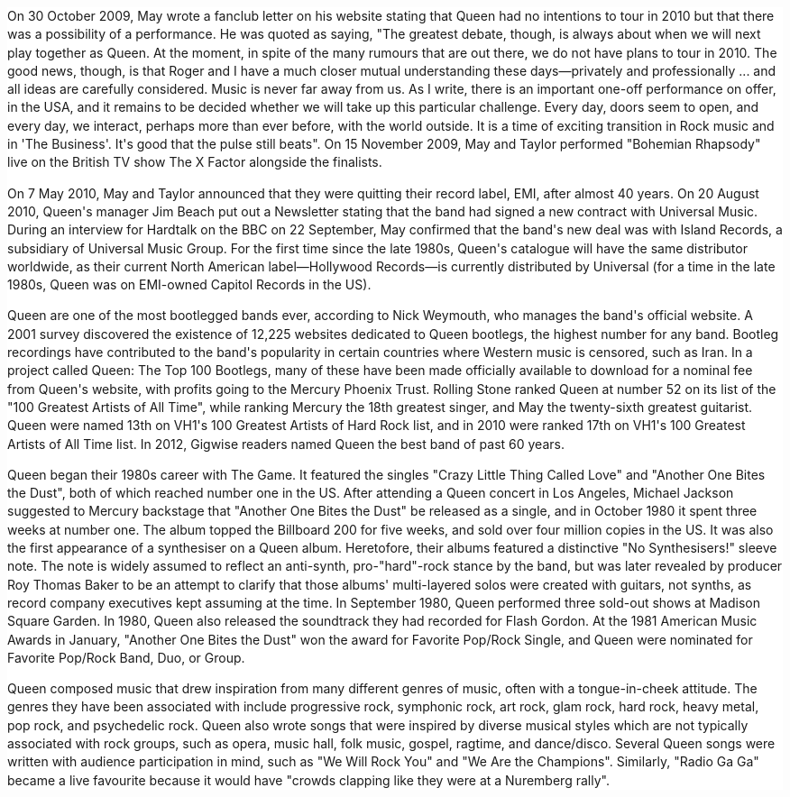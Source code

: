 On 30 October 2009, May wrote a fanclub letter on his website stating that Queen had no intentions to tour in 2010 but that there was a possibility of a performance. He was quoted as saying, "The greatest debate, though, is always about when we will next play together as Queen. At the moment, in spite of the many rumours that are out there, we do not have plans to tour in 2010. The good news, though, is that Roger and I have a much closer mutual understanding these days—privately and professionally ... and all ideas are carefully considered. Music is never far away from us. As I write, there is an important one-off performance on offer, in the USA, and it remains to be decided whether we will take up this particular challenge. Every day, doors seem to open, and every day, we interact, perhaps more than ever before, with the world outside. It is a time of exciting transition in Rock music and in 'The Business'. It's good that the pulse still beats". On 15 November 2009, May and Taylor performed "Bohemian Rhapsody" live on the British TV show The X Factor alongside the finalists.

On 7 May 2010, May and Taylor announced that they were quitting their record label, EMI, after almost 40 years. On 20 August 2010, Queen's manager Jim Beach put out a Newsletter stating that the band had signed a new contract with Universal Music. During an interview for Hardtalk on the BBC on 22 September, May confirmed that the band's new deal was with Island Records, a subsidiary of Universal Music Group. For the first time since the late 1980s, Queen's catalogue will have the same distributor worldwide, as their current North American label—Hollywood Records—is currently distributed by Universal (for a time in the late 1980s, Queen was on EMI-owned Capitol Records in the US).

Queen are one of the most bootlegged bands ever, according to Nick Weymouth, who manages the band's official website. A 2001 survey discovered the existence of 12,225 websites dedicated to Queen bootlegs, the highest number for any band. Bootleg recordings have contributed to the band's popularity in certain countries where Western music is censored, such as Iran. In a project called Queen: The Top 100 Bootlegs, many of these have been made officially available to download for a nominal fee from Queen's website, with profits going to the Mercury Phoenix Trust. Rolling Stone ranked Queen at number 52 on its list of the "100 Greatest Artists of All Time", while ranking Mercury the 18th greatest singer, and May the twenty-sixth greatest guitarist. Queen were named 13th on VH1's 100 Greatest Artists of Hard Rock list, and in 2010 were ranked 17th on VH1's 100 Greatest Artists of All Time list. In 2012, Gigwise readers named Queen the best band of past 60 years.

Queen began their 1980s career with The Game. It featured the singles "Crazy Little Thing Called Love" and "Another One Bites the Dust", both of which reached number one in the US. After attending a Queen concert in Los Angeles, Michael Jackson suggested to Mercury backstage that "Another One Bites the Dust" be released as a single, and in October 1980 it spent three weeks at number one. The album topped the Billboard 200 for five weeks, and sold over four million copies in the US. It was also the first appearance of a synthesiser on a Queen album. Heretofore, their albums featured a distinctive "No Synthesisers!" sleeve note. The note is widely assumed to reflect an anti-synth, pro-"hard"-rock stance by the band, but was later revealed by producer Roy Thomas Baker to be an attempt to clarify that those albums' multi-layered solos were created with guitars, not synths, as record company executives kept assuming at the time. In September 1980, Queen performed three sold-out shows at Madison Square Garden. In 1980, Queen also released the soundtrack they had recorded for Flash Gordon. At the 1981 American Music Awards in January, "Another One Bites the Dust" won the award for Favorite Pop/Rock Single, and Queen were nominated for Favorite Pop/Rock Band, Duo, or Group.

Queen composed music that drew inspiration from many different genres of music, often with a tongue-in-cheek attitude. The genres they have been associated with include progressive rock, symphonic rock, art rock, glam rock, hard rock, heavy metal, pop rock, and psychedelic rock. Queen also wrote songs that were inspired by diverse musical styles which are not typically associated with rock groups, such as opera, music hall, folk music, gospel, ragtime, and dance/disco. Several Queen songs were written with audience participation in mind, such as "We Will Rock You" and "We Are the Champions". Similarly, "Radio Ga Ga" became a live favourite because it would have "crowds clapping like they were at a Nuremberg rally".

